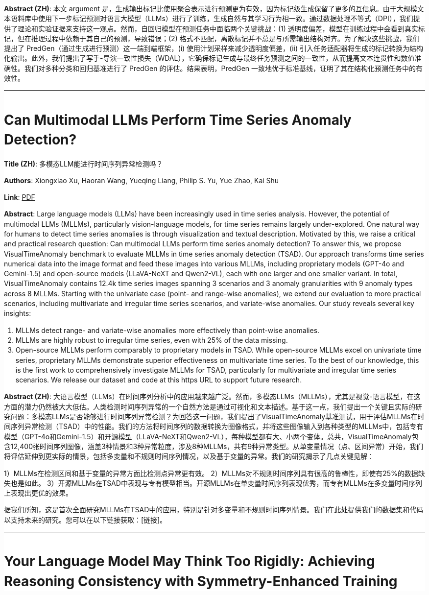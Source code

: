 **Abstract (ZH)**: 本文 argument 是，生成输出标记比使用聚合表示进行预测更为有效，因为标记级生成保留了更多的互信息。由于大规模文本语料库中使用下一步标记预测对语言大模型（LLMs）进行了训练，生成自然与其学习行为相一致。通过数据处理不等式（DPI），我们提供了理论和实验证据来支持这一观点。然而，自回归模型在预测任务中面临两个关键挑战：(1) 透明度偏差，模型在训练过程中会看到真实标记，但在推理过程中依赖于其自己的预测，导致错误；(2) 格式不匹配，离散标记并不总是与所需输出结构对齐。为了解决这些挑战，我们提出了 PredGen（通过生成进行预测）这一端到端框架，(i) 使用计划采样来减少透明度偏差，(ii) 引入任务适配器将生成的标记转换为结构化输出。此外，我们提出了写手-导演一致性损失（WDAL），它确保标记生成与最终任务预测之间的一致性，从而提高文本连贯性和数值准确性。我们对多种分类和回归基准进行了 PredGen 的评估。结果表明，PredGen 一致地优于标准基线，证明了其在结构化预测任务中的有效性。 

---
# Can Multimodal LLMs Perform Time Series Anomaly Detection? 

**Title (ZH)**: 多模态LLM能进行时间序列异常检测吗？ 

**Authors**: Xiongxiao Xu, Haoran Wang, Yueqing Liang, Philip S. Yu, Yue Zhao, Kai Shu  

**Link**: [PDF](https://arxiv.org/pdf/2502.17812)  

**Abstract**: Large language models (LLMs) have been increasingly used in time series analysis. However, the potential of multimodal LLMs (MLLMs), particularly vision-language models, for time series remains largely under-explored. One natural way for humans to detect time series anomalies is through visualization and textual description. Motivated by this, we raise a critical and practical research question: Can multimodal LLMs perform time series anomaly detection? To answer this, we propose VisualTimeAnomaly benchmark to evaluate MLLMs in time series anomaly detection (TSAD). Our approach transforms time series numerical data into the image format and feed these images into various MLLMs, including proprietary models (GPT-4o and Gemini-1.5) and open-source models (LLaVA-NeXT and Qwen2-VL), each with one larger and one smaller variant. In total, VisualTimeAnomaly contains 12.4k time series images spanning 3 scenarios and 3 anomaly granularities with 9 anomaly types across 8 MLLMs. Starting with the univariate case (point- and range-wise anomalies), we extend our evaluation to more practical scenarios, including multivariate and irregular time series scenarios, and variate-wise anomalies. Our study reveals several key insights:
1) MLLMs detect range- and variate-wise anomalies more effectively than point-wise anomalies.
2) MLLMs are highly robust to irregular time series, even with 25% of the data missing.
3) Open-source MLLMs perform comparably to proprietary models in TSAD. While open-source MLLMs excel on univariate time series, proprietary MLLMs demonstrate superior effectiveness on multivariate time series.
To the best of our knowledge, this is the first work to comprehensively investigate MLLMs for TSAD, particularly for multivariate and irregular time series scenarios. We release our dataset and code at this https URL to support future research. 

**Abstract (ZH)**: 大语言模型（LLMs）在时间序列分析中的应用越来越广泛。然而，多模态LLMs（MLLMs），尤其是视觉-语言模型，在这方面的潜力仍然被大大低估。人类检测时间序列异常的一个自然方法是通过可视化和文本描述。基于这一点，我们提出一个关键且实际的研究问题：多模态LLMs是否能够进行时间序列异常检测？为回答这一问题，我们提出了VisualTimeAnomaly基准测试，用于评估MLLMs在时间序列异常检测（TSAD）中的性能。我们的方法将时间序列的数据转换为图像格式，并将这些图像输入到各种类型的MLLMs中，包括专有模型（GPT-4o和Gemini-1.5）和开源模型（LLaVA-NeXT和Qwen2-VL），每种模型都有大、小两个变体。总共，VisualTimeAnomaly包含12,400张时间序列图像，涵盖3种情景和3种异常粒度，涉及8种MLLMs，共有9种异常类型。从单变量情况（点、区间异常）开始，我们将评估延伸到更实际的情景，包括多变量和不规则时间序列情况，以及基于变量的异常。我们的研究揭示了几点关键见解：

1）MLLMs在检测区间和基于变量的异常方面比检测点异常更有效。
2）MLLMs对不规则时间序列具有很高的鲁棒性，即使有25%的数据缺失也是如此。
3）开源MLLMs在TSAD中表现与专有模型相当。开源MLLMs在单变量时间序列表现优秀，而专有MLLMs在多变量时间序列上表现出更优的效果。

据我们所知，这是首次全面研究MLLMs在TSAD中的应用，特别是针对多变量和不规则时间序列情景。我们在此处提供我们的数据集和代码以支持未来的研究。您可以在以下链接获取：[链接]。 

---
# Your Language Model May Think Too Rigidly: Achieving Reasoning Consistency with Symmetry-Enhanced Training 
